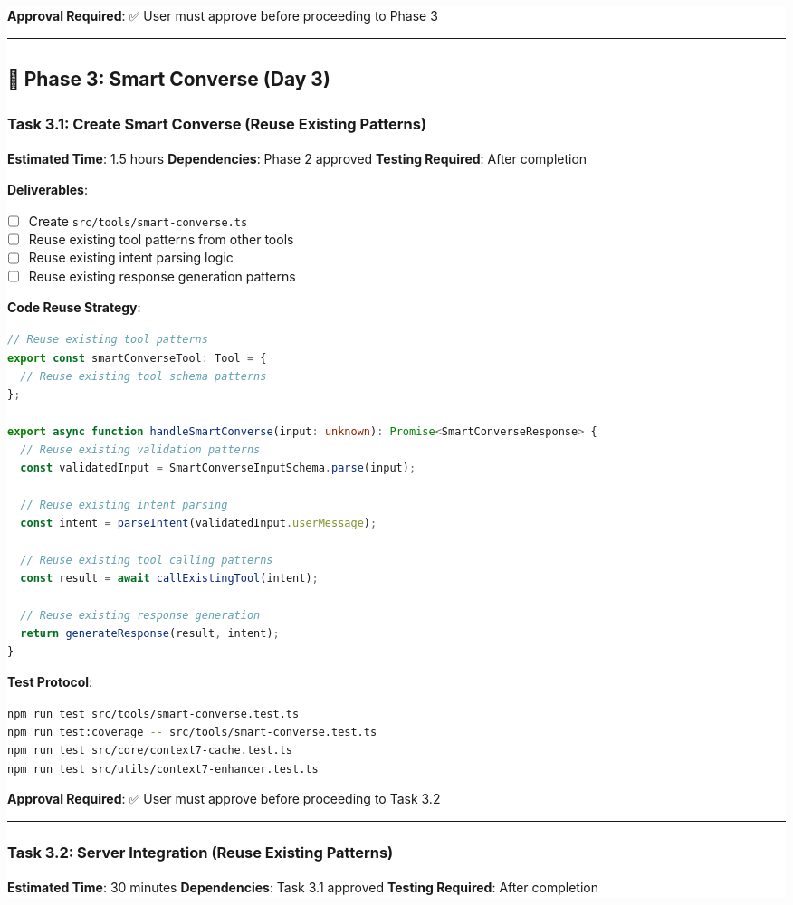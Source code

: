 **Approval Required**: ✅ User must approve before proceeding to Phase 3

---

## 🚀 **Phase 3: Smart Converse (Day 3)**

### **Task 3.1: Create Smart Converse (Reuse Existing Patterns)**
**Estimated Time**: 1.5 hours
**Dependencies**: Phase 2 approved
**Testing Required**: After completion

**Deliverables**:
- [ ] Create `src/tools/smart-converse.ts`
- [ ] Reuse existing tool patterns from other tools
- [ ] Reuse existing intent parsing logic
- [ ] Reuse existing response generation patterns

**Code Reuse Strategy**:
```typescript
// Reuse existing tool patterns
export const smartConverseTool: Tool = {
  // Reuse existing tool schema patterns
};

export async function handleSmartConverse(input: unknown): Promise<SmartConverseResponse> {
  // Reuse existing validation patterns
  const validatedInput = SmartConverseInputSchema.parse(input);

  // Reuse existing intent parsing
  const intent = parseIntent(validatedInput.userMessage);

  // Reuse existing tool calling patterns
  const result = await callExistingTool(intent);

  // Reuse existing response generation
  return generateResponse(result, intent);
}
```

**Test Protocol**:
```bash
npm run test src/tools/smart-converse.test.ts
npm run test:coverage -- src/tools/smart-converse.test.ts
npm run test src/core/context7-cache.test.ts
npm run test src/utils/context7-enhancer.test.ts
```

**Approval Required**: ✅ User must approve before proceeding to Task 3.2

---

### **Task 3.2: Server Integration (Reuse Existing Patterns)**
**Estimated Time**: 30 minutes
**Dependencies**: Task 3.1 approved
**Testing Required**: After completion
